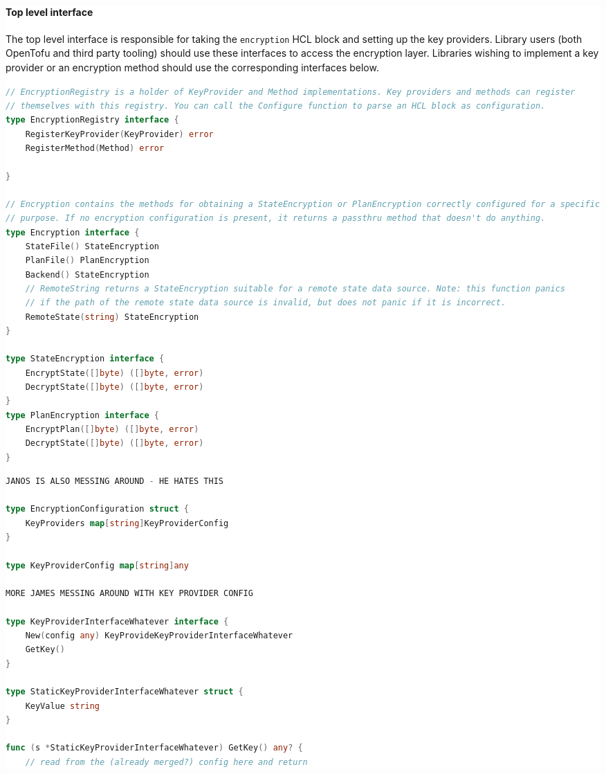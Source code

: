#### Top level interface

The top level interface is responsible for taking the `encryption` HCL block and setting up the key providers. Library users (both OpenTofu and third party tooling) should use these interfaces to access the encryption layer. Libraries wishing to implement a key provider or an encryption method should use the corresponding interfaces below.

```go
// EncryptionRegistry is a holder of KeyProvider and Method implementations. Key providers and methods can register
// themselves with this registry. You can call the Configure function to parse an HCL block as configuration.
type EncryptionRegistry interface {
	RegisterKeyProvider(KeyProvider) error
	RegisterMethod(Method) error

}

// Encryption contains the methods for obtaining a StateEncryption or PlanEncryption correctly configured for a specific
// purpose. If no encryption configuration is present, it returns a passthru method that doesn't do anything.
type Encryption interface {
	StateFile() StateEncryption
	PlanFile() PlanEncryption
	Backend() StateEncryption
	// RemoteString returns a StateEncryption suitable for a remote state data source. Note: this function panics
	// if the path of the remote state data source is invalid, but does not panic if it is incorrect.
	RemoteState(string) StateEncryption
}

type StateEncryption interface {
    EncryptState([]byte) ([]byte, error)
    DecryptState([]byte) ([]byte, error)
}
type PlanEncryption interface {
    EncryptPlan([]byte) ([]byte, error)
    DecryptState([]byte) ([]byte, error)
}
```

```go
JANOS IS ALSO MESSING AROUND - HE HATES THIS

type EncryptionConfiguration struct {
    KeyProviders map[string]KeyProviderConfig
}

type KeyProviderConfig map[string]any

MORE JAMES MESSING AROUND WITH KEY PROVIDER CONFIG

type KeyProviderInterfaceWhatever interface {
	New(config any) KeyProvideKeyProviderInterfaceWhatever
	GetKey()
}

type StaticKeyProviderInterfaceWhatever struct {
	KeyValue string
}

func (s *StaticKeyProviderInterfaceWhatever) GetKey() any? {
	// read from the (already merged?) config here and return
```